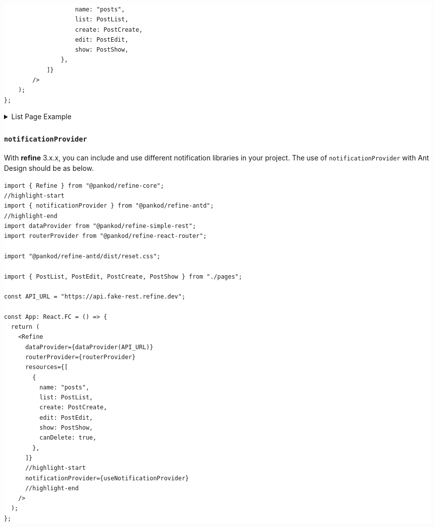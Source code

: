 ```diff title="App.tsx"
                    name: "posts",
                    list: PostList,
                    create: PostCreate,
                    edit: PostEdit,
                    show: PostShow,
                },
            ]}
        />
    );
};
```

<details><summary>List Page Example</summary></details>

### `notificationProvider`

With **refine** 3.x.x, you can include and use different notification libraries in your project. The use of `notificationProvider` with Ant Design should be as below.

```tsx
import { Refine } from "@pankod/refine-core";
//highlight-start
import { notificationProvider } from "@pankod/refine-antd";
//highlight-end
import dataProvider from "@pankod/refine-simple-rest";
import routerProvider from "@pankod/refine-react-router";

import "@pankod/refine-antd/dist/reset.css";

import { PostList, PostEdit, PostCreate, PostShow } from "./pages";

const API_URL = "https://api.fake-rest.refine.dev";

const App: React.FC = () => {
  return (
    <Refine
      dataProvider={dataProvider(API_URL)}
      routerProvider={routerProvider}
      resources={[
        {
          name: "posts",
          list: PostList,
          create: PostCreate,
          edit: PostEdit,
          show: PostShow,
          canDelete: true,
        },
      ]}
      //highlight-start
      notificationProvider={useNotificationProvider}
      //highlight-end
    />
  );
};
```

